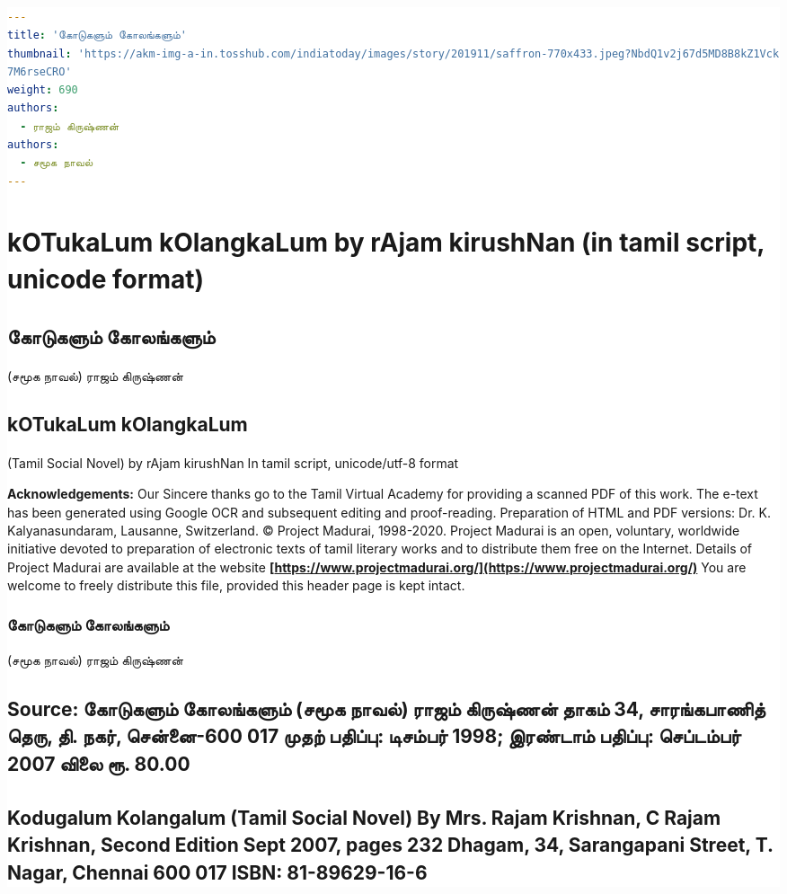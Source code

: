 ```yaml
---
title: 'கோடுகளும் கோலங்களும்'
thumbnail: 'https://akm-img-a-in.tosshub.com/indiatoday/images/story/201911/saffron-770x433.jpeg?NbdQ1v2j67d5MD8B8kZ1Vck7M6rseCRO'
weight: 690
authors:
  - ராஜம் கிருஷ்ணன்
authors:
  - சமூக நாவல்
---
```


# kOTukaLum kOlangkaLum by rAjam kirushNan (in tamil script, unicode format)



## கோடுகளும் கோலங்களும்
(சமூக நாவல்)
ராஜம் கிருஷ்ணன்

## kOTukaLum kOlangkaLum
(Tamil Social Novel)
by rAjam kirushNan
In tamil script, unicode/utf-8 format

**Acknowledgements:**
Our Sincere thanks go to the Tamil Virtual Academy for providing a scanned PDF of this work.
The e-text has been generated using Google OCR and subsequent editing and proof-reading.
Preparation of HTML and PDF versions: Dr. K. Kalyanasundaram, Lausanne, Switzerland.
© Project Madurai, 1998-2020.
Project Madurai is an open, voluntary, worldwide initiative devoted to preparation
of electronic texts of tamil literary works and to distribute them free on the Internet.
Details of Project Madurai are available at the website
**[https://www.projectmadurai.org/](https://www.projectmadurai.org/)**
You are welcome to freely distribute this file, provided this header page is kept intact.

### கோடுகளும் கோலங்களும்
(சமூக நாவல்)
ராஜம் கிருஷ்ணன்

**Source:**
கோடுகளும் கோலங்களும் (சமூக நாவல்)
ராஜம் கிருஷ்ணன்
தாகம்
34, சாரங்கபாணித் தெரு, தி. நகர், சென்னை-600 017
முதற் பதிப்பு: டிசம்பர் 1998; இரண்டாம் பதிப்பு: செப்டம்பர் 2007
விலை ரூ. 80.00
----
Kodugalum Kolangalum (Tamil Social Novel)
By Mrs. Rajam Krishnan,
C Rajam Krishnan,
Second Edition Sept 2007, pages 232
Dhagam,
34, Sarangapani Street, T. Nagar, Chennai 600 017
ISBN: 81-89629-16-6
--------
